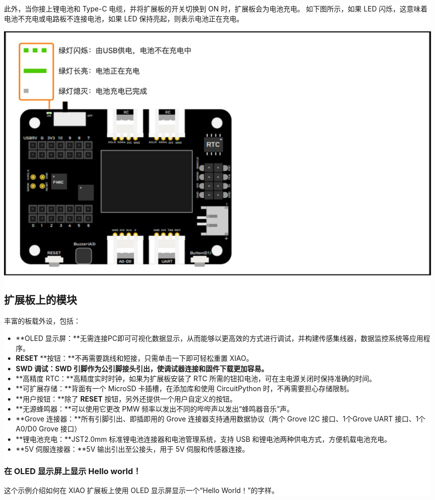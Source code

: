 此外，当你接上锂电池和 Type-C 电缆，并将扩展板的开关切换到 ON 时，扩展板会为电池充电。
如下图所示，如果 LED 闪烁，这意味着电池不充电或电路板不连接电池，如果 LED 保持亮起，则表示电池正在充电。

![](./Seeeduino-XIAO-Expansion-Board6.jpeg)

## **扩展板上的模块**

丰富的板载外设，包括：

- **OLED 显示屏：**无需连接PC即可可视化数据显示，从而能够以更高效的方式进行调试，并构建传感集线器，数据监控系统等应用程序。
- **RESET** **按钮：**不再需要跳线和短接，只需单击一下即可轻松重置 XIAO。
- **SWD 调试：SWD 引脚作为公引脚接头引出，使调试器连接和固件下载更加容易。**
- **高精度 RTC：**高精度实时时钟，如果为扩展板安装了 RTC 所需的钮扣电池，可在主电源关闭时保持准确的时间。
- **可扩展存储：**背面有一个 MicroSD 卡插槽，在添加库和使用 CircuitPython 时，不再需要担心存储限制。
- **用户按钮：**除了 **RESET** 按钮，另外还提供一个用户自定义的按钮。
- **无源蜂鸣器：**可以使用它更改 PMW 频率以发出不同的哔哔声以发出“蜂鸣器音乐”声。
- **Grove 连接器：**所有引脚引出、即插即用的 Grove 连接器支持通用数据协议（两个 Grove I2C 接口、1个Grove UART 接口、1个 A0/D0 Grove 接口）
- **锂电池充电：**JST2.0mm 标准锂电池连接器和电池管理系统，支持 USB 和锂电池两种供电方式，方便机载电池充电。
- **5V 伺服连接器：**5V 输出引出至公接头，用于 5V 伺服和传感器连接。

### **在 OLED 显示屏上显示 Hello world！**

这个示例介绍如何在 XIAO 扩展板上使用 OLED 显示屏显示一个“Hello World！”的字样。
